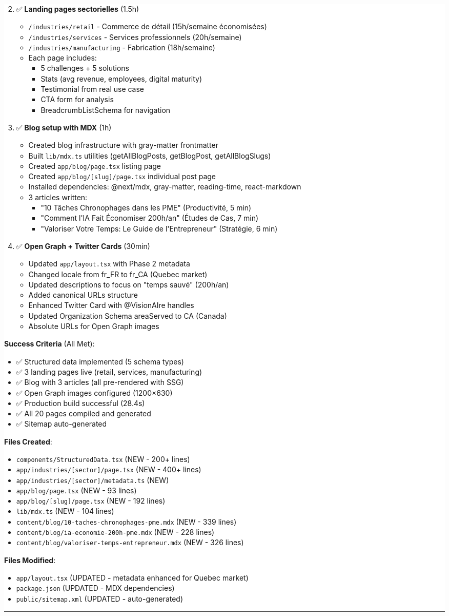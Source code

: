 2. ✅ **Landing pages sectorielles** (1.5h)
   - `/industries/retail` - Commerce de détail (15h/semaine économisées)
   - `/industries/services` - Services professionnels (20h/semaine)
   - `/industries/manufacturing` - Fabrication (18h/semaine)
   - Each page includes:
     - 5 challenges + 5 solutions
     - Stats (avg revenue, employees, digital maturity)
     - Testimonial from real use case
     - CTA form for analysis
     - BreadcrumbListSchema for navigation

3. ✅ **Blog setup with MDX** (1h)
   - Created blog infrastructure with gray-matter frontmatter
   - Built `lib/mdx.ts` utilities (getAllBlogPosts, getBlogPost, getAllBlogSlugs)
   - Created `app/blog/page.tsx` listing page
   - Created `app/blog/[slug]/page.tsx` individual post page
   - Installed dependencies: @next/mdx, gray-matter, reading-time, react-markdown
   - 3 articles written:
     - "10 Tâches Chronophages dans les PME" (Productivité, 5 min)
     - "Comment l'IA Fait Économiser 200h/an" (Études de Cas, 7 min)
     - "Valoriser Votre Temps: Le Guide de l'Entrepreneur" (Stratégie, 6 min)

4. ✅ **Open Graph + Twitter Cards** (30min)
   - Updated `app/layout.tsx` with Phase 2 metadata
   - Changed locale from fr_FR to fr_CA (Quebec market)
   - Updated descriptions to focus on "temps sauvé" (200h/an)
   - Added canonical URLs structure
   - Enhanced Twitter Card with @VisionAIre handles
   - Updated Organization Schema areaServed to CA (Canada)
   - Absolute URLs for Open Graph images

**Success Criteria** (All Met):
- ✅ Structured data implemented (5 schema types)
- ✅ 3 landing pages live (retail, services, manufacturing)
- ✅ Blog with 3 articles (all pre-rendered with SSG)
- ✅ Open Graph images configured (1200×630)
- ✅ Production build successful (28.4s)
- ✅ All 20 pages compiled and generated
- ✅ Sitemap auto-generated

**Files Created**:
- `components/StructuredData.tsx` (NEW - 200+ lines)
- `app/industries/[sector]/page.tsx` (NEW - 400+ lines)
- `app/industries/[sector]/metadata.ts` (NEW)
- `app/blog/page.tsx` (NEW - 93 lines)
- `app/blog/[slug]/page.tsx` (NEW - 192 lines)
- `lib/mdx.ts` (NEW - 104 lines)
- `content/blog/10-taches-chronophages-pme.mdx` (NEW - 339 lines)
- `content/blog/ia-economie-200h-pme.mdx` (NEW - 228 lines)
- `content/blog/valoriser-temps-entrepreneur.mdx` (NEW - 326 lines)

**Files Modified**:
- `app/layout.tsx` (UPDATED - metadata enhanced for Quebec market)
- `package.json` (UPDATED - MDX dependencies)
- `public/sitemap.xml` (UPDATED - auto-generated)

---